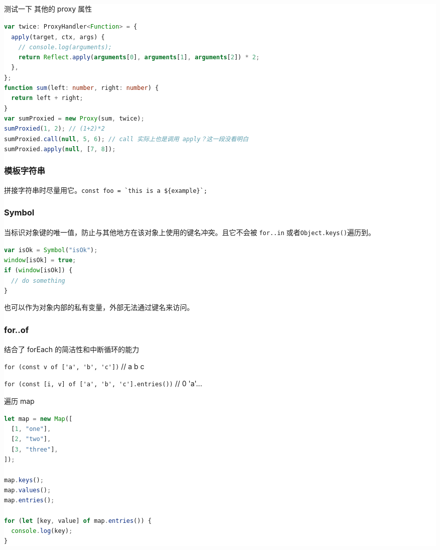 测试一下 其他的 proxy 属性

```typescript
var twice: ProxyHandler<Function> = {
  apply(target, ctx, args) {
    // console.log(arguments);
    return Reflect.apply(arguments[0], arguments[1], arguments[2]) * 2;
  },
};
function sum(left: number, right: number) {
  return left + right;
}
var sumProxied = new Proxy(sum, twice);
sumProxied(1, 2); // (1+2)*2
sumProxied.call(null, 5, 6); // call 实际上也是调用 apply？这一段没看明白
sumProxied.apply(null, [7, 8]);
```

### 模板字符串

拼接字符串时尽量用它。`` const foo = `this is a ${example}`; ``

### Symbol

当标识对象键的唯一值，防止与其他地方在该对象上使用的键名冲突。且它不会被 `for..in` 或者`Object.keys()`遍历到。

```javascript
var isOk = Symbol("isOk");
window[isOk] = true;
if (window[isOk]) {
  // do something
}
```

也可以作为对象内部的私有变量，外部无法通过键名来访问。

### for..of

结合了 forEach 的简洁性和中断循环的能力

`for (const v of ['a', 'b', 'c'])` // a b c

`for (const [i, v] of ['a', 'b', 'c'].entries())` // 0 'a'...

遍历 map

```javascript
let map = new Map([
  [1, "one"],
  [2, "two"],
  [3, "three"],
]);

map.keys();
map.values();
map.entries();

for (let [key, value] of map.entries()) {
  console.log(key);
}
```
